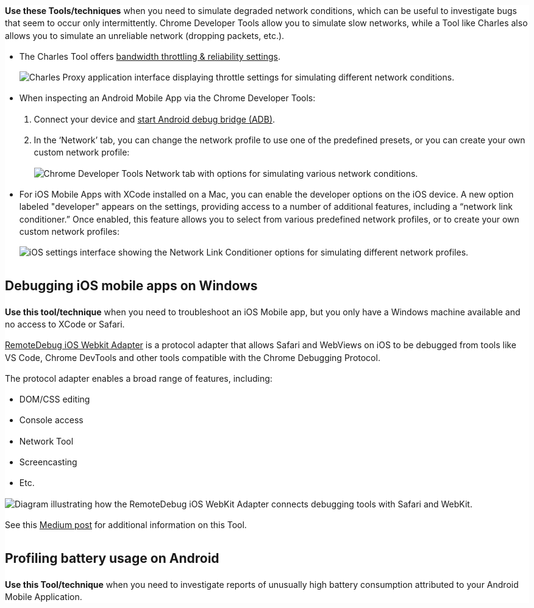 **Use these Tools/techniques** when you need to simulate degraded network conditions, which can be useful to investigate bugs that seem to occur only intermittently. Chrome Developer Tools allow you to simulate slow networks, while a Tool like Charles also allows you to simulate an unreliable network (dropping packets, etc.).

* The Charles Tool offers [bandwidth throttling & reliability settings](https://www.charlesproxy.com/documentation/proxying/throttling/).

    ![Charles Proxy application interface displaying throttle settings for simulating different network conditions.](images/OutSystems_provides_rich_2.png "Charles Proxy Throttle Settings")

* When inspecting an Android Mobile App via the Chrome Developer Tools:
    1. Connect your device and [start Android debug bridge (ADB)](https://developer.android.com/studio/command-line/adb). 
    1. In the ‘Network’ tab, you can change the network profile to use one of the predefined presets, or you can create your own custom network profile:
    
        ![Chrome Developer Tools Network tab with options for simulating various network conditions.](images/OutSystems_provides_rich_3.png "Chrome Developer Tools Network Throttling")

* For iOS Mobile Apps with XCode installed on a Mac, you can enable the developer options on the iOS device. A new option labeled "developer" appears on the settings, providing access to a number of additional features, including a “network link conditioner.” Once enabled, this feature allows you to select from various predefined network profiles, or to create your own custom network profiles:

    ![iOS settings interface showing the Network Link Conditioner options for simulating different network profiles.](images/OutSystems_provides_rich_4.png "iOS Network Link Conditioner")

## Debugging iOS mobile apps on Windows

**Use this tool/technique** when you need to troubleshoot an iOS Mobile app, but you only have a Windows machine available and no access to XCode or Safari.

[RemoteDebug iOS Webkit Adapter](https://github.com/RemoteDebug/remotedebug-ios-webkit-adapter) is a protocol adapter that allows Safari and WebViews on iOS to be debugged from tools like VS Code, Chrome DevTools and other tools compatible with the Chrome Debugging Protocol. 

The protocol adapter enables a broad range of features, including:

* DOM/CSS editing

* Console access

* Network Tool

* Screencasting

* Etc.

![Diagram illustrating how the RemoteDebug iOS WebKit Adapter connects debugging tools with Safari and WebKit.](images/OutSystems_provides_rich_5.png "RemoteDebug iOS WebKit Adapter Diagram")

See this [Medium post](https://medium.com/@auchenberg/hello-remotedebug-ios-webkit-adapter-debug-safari-and-ios-webviews-from-anywhere-2a8553df7465) for additional information on this Tool.

## Profiling battery usage on Android

**Use this Tool/technique** when you need to investigate reports of unusually high battery consumption attributed to your Android Mobile Application.
